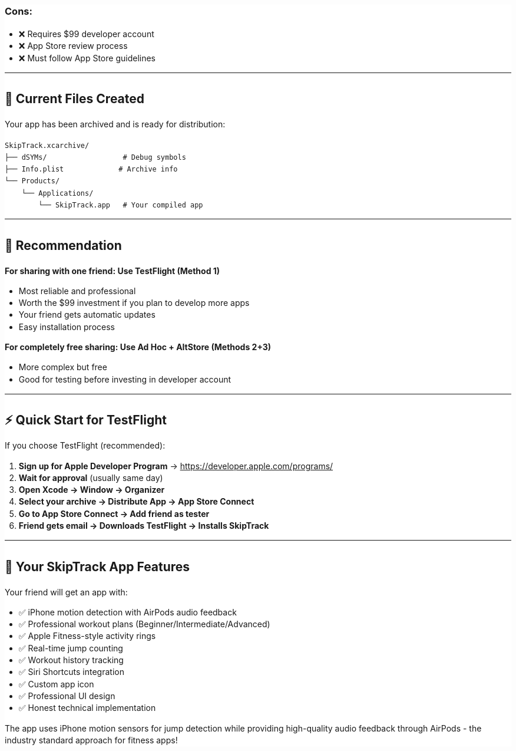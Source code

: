 ### Cons:
- ❌ Requires $99 developer account
- ❌ App Store review process
- ❌ Must follow App Store guidelines

---

## 📁 Current Files Created

Your app has been archived and is ready for distribution:

```
SkipTrack.xcarchive/
├── dSYMs/                  # Debug symbols
├── Info.plist             # Archive info
└── Products/
    └── Applications/
        └── SkipTrack.app   # Your compiled app
```

---

## 🎯 Recommendation

**For sharing with one friend: Use TestFlight (Method 1)**
- Most reliable and professional
- Worth the $99 investment if you plan to develop more apps
- Your friend gets automatic updates
- Easy installation process

**For completely free sharing: Use Ad Hoc + AltStore (Methods 2+3)**
- More complex but free
- Good for testing before investing in developer account

---

## ⚡ Quick Start for TestFlight

If you choose TestFlight (recommended):

1. **Sign up for Apple Developer Program** → https://developer.apple.com/programs/
2. **Wait for approval** (usually same day)
3. **Open Xcode → Window → Organizer**
4. **Select your archive → Distribute App → App Store Connect**
5. **Go to App Store Connect → Add friend as tester**
6. **Friend gets email → Downloads TestFlight → Installs SkipTrack**

---

## 🚀 Your SkipTrack App Features

Your friend will get an app with:
- ✅ iPhone motion detection with AirPods audio feedback
- ✅ Professional workout plans (Beginner/Intermediate/Advanced)
- ✅ Apple Fitness-style activity rings
- ✅ Real-time jump counting
- ✅ Workout history tracking
- ✅ Siri Shortcuts integration
- ✅ Custom app icon
- ✅ Professional UI design
- ✅ Honest technical implementation

The app uses iPhone motion sensors for jump detection while providing high-quality audio feedback through AirPods - the industry standard approach for fitness apps!
